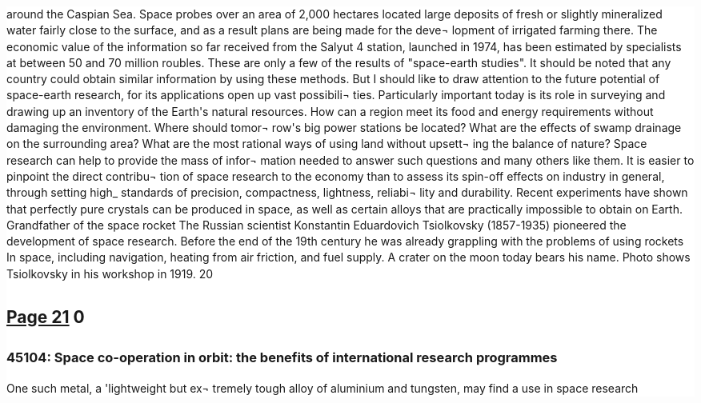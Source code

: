 around the Caspian Sea. Space probes
over an area of 2,000 hectares located large
deposits of fresh or slightly mineralized
water fairly close to the surface, and as a
result plans are being made for the deve¬
lopment of irrigated farming there.
The economic value of the information
so far received from the Salyut 4 station,
launched in 1974, has been estimated by
specialists at between 50 and 70 million
roubles.
These are only a few of the results of
"space-earth studies". It should be noted
that any country could obtain similar
information by using these methods.
But I should like to draw attention to the
future potential of space-earth research,
for its applications open up vast possibili¬
ties. Particularly important today is its role
in surveying and drawing up an inventory
of the Earth's natural resources.
How can a region meet its food and
energy requirements without damaging
the environment. Where should tomor¬
row's big power stations be located? What
are the effects of swamp drainage on the
surrounding area? What are the most
rational ways of using land without upsett¬
ing the balance of nature? Space research
can help to provide the mass of infor¬
mation needed to answer such questions
and many others like them.
It is easier to pinpoint the direct contribu¬
tion of space research to the economy than
to assess its spin-off effects on industry in
general, through setting high_ standards of
precision, compactness, lightness, reliabi¬
lity and durability.
Recent experiments have shown that
perfectly pure crystals can be produced in
space, as well as certain alloys that are
practically impossible to obtain on Earth.
Grandfather of
the space rocket
The Russian scientist Konstantin
Eduardovich Tsiolkovsky (1857-1935)
pioneered the development of space
research. Before the end of the 19th
century he was already grappling with the
problems of using rockets In space,
including navigation, heating from air
friction, and fuel supply. A crater on the
moon today bears his name. Photo shows
Tsiolkovsky in his workshop in 1919.
20
## [Page 21](https://demo.humlab.umu.se/courier/078438engo.pdf#page=21) 0
### 45104: Space co-operation in orbit: the benefits of international research programmes
One such metal, a 'lightweight but ex¬
tremely tough alloy of aluminium and
tungsten, may find a use in space research